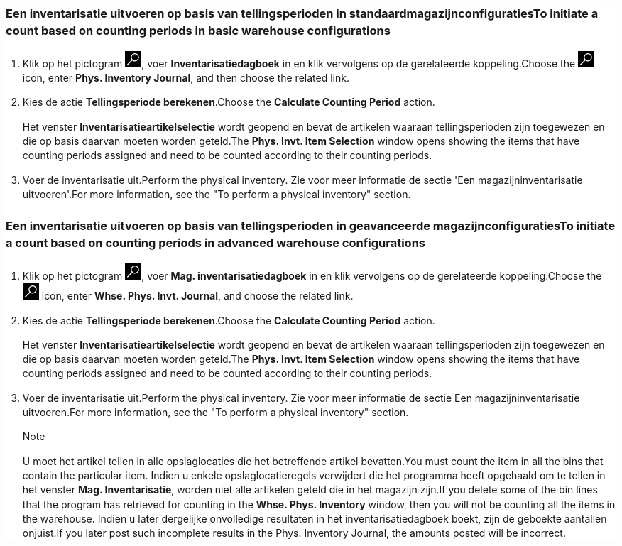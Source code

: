 ### <a name="to-initiate-a-count-based-on-counting-periods-in-basic-warehouse-configurations"></a><span data-ttu-id="4c040-209">Een inventarisatie uitvoeren op basis van tellingsperioden in standaardmagazijnconfiguraties</span><span class="sxs-lookup"><span data-stu-id="4c040-209">To initiate a count based on counting periods in basic warehouse configurations</span></span>
1. <span data-ttu-id="4c040-210">Klik op het pictogram ![Zoeken naar pagina of rapport](media/ui-search/search_small.png "pictogram Zoeken naar pagina of rapport"), voer **Inventarisatiedagboek** in en klik vervolgens op de gerelateerde koppeling.</span><span class="sxs-lookup"><span data-stu-id="4c040-210">Choose the ![Search for Page or Report](media/ui-search/search_small.png "Search for Page or Report icon") icon, enter **Phys. Inventory Journal**, and then choose the related link.</span></span>
2. <span data-ttu-id="4c040-211">Kies de actie **Tellingsperiode berekenen**.</span><span class="sxs-lookup"><span data-stu-id="4c040-211">Choose the **Calculate Counting Period** action.</span></span>

    <span data-ttu-id="4c040-212">Het venster **Inventarisatieartikelselectie** wordt geopend en bevat de artikelen waaraan tellingsperioden zijn toegewezen en die op basis daarvan moeten worden geteld.</span><span class="sxs-lookup"><span data-stu-id="4c040-212">The **Phys. Invt. Item Selection** window opens showing the items that have counting periods assigned and need to be counted according to their counting periods.</span></span>
3. <span data-ttu-id="4c040-213">Voer de inventarisatie uit.</span><span class="sxs-lookup"><span data-stu-id="4c040-213">Perform the physical inventory.</span></span> <span data-ttu-id="4c040-214">Zie voor meer informatie de sectie 'Een magazijninventarisatie uitvoeren'.</span><span class="sxs-lookup"><span data-stu-id="4c040-214">For more information, see the "To perform a physical inventory" section.</span></span>

### <a name="to-initiate-a-count-based-on-counting-periods-in-advanced-warehouse-configurations"></a><span data-ttu-id="4c040-215">Een inventarisatie uitvoeren op basis van tellingsperioden in geavanceerde magazijnconfiguraties</span><span class="sxs-lookup"><span data-stu-id="4c040-215">To initiate a count based on counting periods in advanced warehouse configurations</span></span>
1.  <span data-ttu-id="4c040-216">Klik op het pictogram ![Zoeken naar pagina of rapport](media/ui-search/search_small.png "pictogram Zoeken naar pagina of rapport"), voer **Mag. inventarisatiedagboek** in en klik vervolgens op de gerelateerde koppeling.</span><span class="sxs-lookup"><span data-stu-id="4c040-216">Choose the ![Search for Page or Report](media/ui-search/search_small.png "Search for Page or Report icon") icon, enter **Whse. Phys. Invt. Journal**, and choose the related link.</span></span>  
2. <span data-ttu-id="4c040-217">Kies de actie **Tellingsperiode berekenen**.</span><span class="sxs-lookup"><span data-stu-id="4c040-217">Choose the **Calculate Counting Period** action.</span></span>

    <span data-ttu-id="4c040-218">Het venster **Inventarisatieartikelselectie** wordt geopend en bevat de artikelen waaraan tellingsperioden zijn toegewezen en die op basis daarvan moeten worden geteld.</span><span class="sxs-lookup"><span data-stu-id="4c040-218">The **Phys. Invt. Item Selection** window opens showing the items that have counting periods assigned and need to be counted according to their counting periods.</span></span>
3. <span data-ttu-id="4c040-219">Voer de inventarisatie uit.</span><span class="sxs-lookup"><span data-stu-id="4c040-219">Perform the physical inventory.</span></span> <span data-ttu-id="4c040-220">Zie voor meer informatie de sectie Een magazijninventarisatie uitvoeren.</span><span class="sxs-lookup"><span data-stu-id="4c040-220">For more information, see the "To perform a physical inventory" section.</span></span>  

    > [!NOTE]  
    >  <span data-ttu-id="4c040-221">U moet het artikel tellen in alle opslaglocaties die het betreffende artikel bevatten.</span><span class="sxs-lookup"><span data-stu-id="4c040-221">You must count the item in all the bins that contain the particular item.</span></span> <span data-ttu-id="4c040-222">Indien u enkele opslaglocatieregels verwijdert die het programma heeft opgehaald om te tellen in het venster **Mag. Inventarisatie**, worden niet alle artikelen geteld die in het magazijn zijn.</span><span class="sxs-lookup"><span data-stu-id="4c040-222">If you delete some of the bin lines that the program has retrieved for counting in the **Whse. Phys. Inventory** window, then you will not be counting all the items in the warehouse.</span></span> <span data-ttu-id="4c040-223">Indien u later dergelijke onvolledige resultaten in het inventarisatiedagboek boekt, zijn de geboekte aantallen onjuist.</span><span class="sxs-lookup"><span data-stu-id="4c040-223">If you later post such incomplete results in the Phys. Inventory Journal, the amounts posted will be incorrect.</span></span>  
